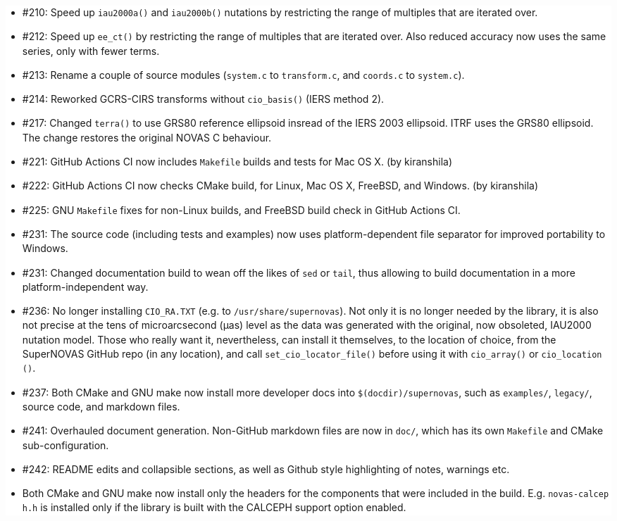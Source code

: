  - #210: Speed up `iau2000a()` and `iau2000b()` nutations by restricting the range of multiples that are iterated 
   over.
 
 - #212: Speed up `ee_ct()` by restricting the range of multiples that are iterated over. Also reduced accuracy now
   uses the same series, only with fewer terms.
 
 - #213: Rename a couple of source modules (`system.c` to `transform.c`, and `coords.c` to `system.c`).
 
 - #214: Reworked GCRS-CIRS transforms without `cio_basis()` (IERS method 2).
 
 - #217: Changed `terra()` to use GRS80 reference ellipsoid insread of the IERS 2003 ellipsoid. ITRF uses the GRS80 
   ellipsoid. The change restores the original NOVAS C behaviour.
 
 - #221: GitHub Actions CI now includes `Makefile` builds and tests for Mac OS X. (by kiranshila)
 
 - #222: GitHub Actions CI now checks CMake build, for Linux, Mac OS X, FreeBSD, and Windows. (by kiranshila)
 
 - #225: GNU `Makefile` fixes for non-Linux builds, and FreeBSD build check in GitHub Actions CI.
 
 - #231: The source code (including tests and examples) now uses platform-dependent file separator for improved 
   portability to Windows.
 
 - #231: Changed documentation build to wean off the likes of `sed` or `tail`, thus allowing to build documentation in 
   a more platform-independent way.
 
 - #236: No longer installing `CIO_RA.TXT` (e.g. to `/usr/share/supernovas`). Not only it is no longer needed by the 
   library, it is also not precise at the tens of microarcsecond (&mu;as) level as the data was generated with the 
   original, now obsoleted, IAU2000 nutation model. Those who really want it, nevertheless, can install it themselves, 
   to the location of choice, from the SuperNOVAS GitHub repo (in any location), and call `set_cio_locator_file()` 
   before using it with `cio_array()` or `cio_location()`.
   
 - #237: Both CMake and GNU make now install more developer docs into `$(docdir)/supernovas`, such as `examples/`,
   `legacy/`, source code, and markdown files.
   
 - #241: Overhauled document generation. Non-GitHub markdown files are now in `doc/`, which has its own `Makefile`
   and CMake sub-configuration.

 - #242: README edits and collapsible sections, as well as Github style highlighting of notes, warnings etc.

 - Both CMake and GNU make now install only the headers for the components that were included in the build. E.g. 
   `novas-calceph.h` is installed only if the library is built with the CALCEPH support option enabled.
 